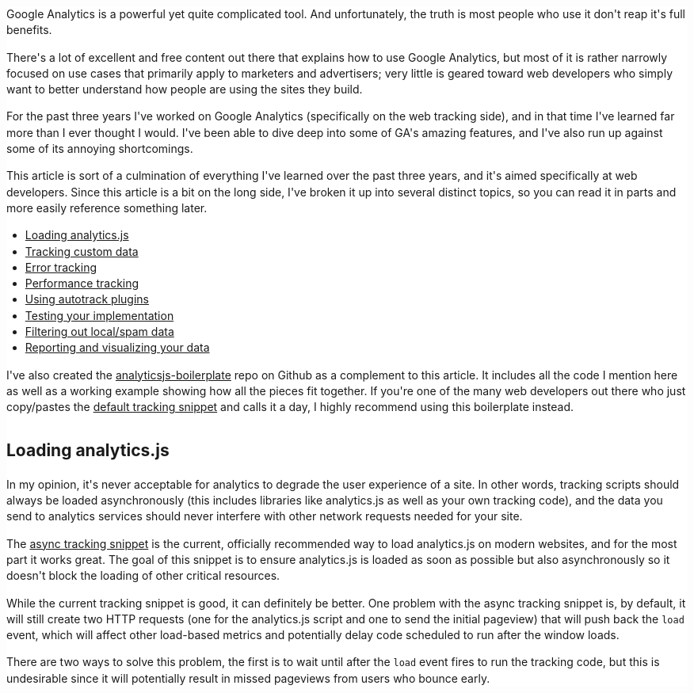 Google Analytics is a powerful yet quite complicated tool. And unfortunately, the truth is most people who use it don't reap it's full benefits.

There's a lot of excellent and free content out there that explains how to use Google Analytics, but most of it is rather narrowly focused on use cases that primarily apply to marketers and advertisers; very little is geared toward web developers who simply want to better understand how people are using the sites they build.

For the past three years I've worked on Google Analytics (specifically on the web tracking side), and in that time I've learned far more than I ever thought I would. I've been able to dive deep into some of GA's amazing features, and I've also run up against some of its annoying shortcomings.

This article is sort of a culmination of everything I've learned over the past three years, and it's aimed specifically at web developers. Since this article is a bit on the long side, I've broken it up into several distinct topics, so you can read it in parts and more easily reference something later.

- [Loading analytics.js](#loading-analyticsjs)
- [Tracking custom data](#tracking-custom-data)
- [Error tracking](#error-tracking)
- [Performance tracking](#performance-tracking)
- [Using autotrack plugins](#using-autotrack-plugins)
- [Testing your implementation](#testing-your-implementation)
- [Filtering out local/spam data](#filtering-out-localspam-data)
- [Reporting and visualizing your data](#reporting-and-visualizing-your-data)

I've also created the [analyticsjs-boilerplate](https://github.com/philipwalton/analyticsjs-boilerplate) repo on Github as a complement to this article. It includes all the code I mention here as well as a working example showing how all the pieces fit together. If you're one of the many web developers out there who just copy/pastes the [default tracking snippet](https://developers.google.com/analytics/devguides/collection/analyticsjs/#the_javascript_tracking_snippet) and calls it a day, I highly recommend using this boilerplate instead.

## Loading analytics.js

In my opinion, it's never acceptable for analytics to degrade the user experience of a site. In other words, tracking scripts should always be loaded asynchronously (this includes libraries like analytics.js as well as your own tracking code), and the data you send to analytics services should never interfere with other network requests needed for your site.

The [async tracking snippet](https://developers.google.com/analytics/devguides/collection/analyticsjs/#alternative_async_tracking_snippet) is the current, officially recommended way to load analytics.js on modern websites, and for the most part it works great. The goal of this snippet is to ensure analytics.js is loaded as soon as possible but also asynchronously so it doesn't block the loading of other critical resources.

While the current tracking snippet is good, it can definitely be better. One problem with the async tracking snippet is, by default, it will still create two HTTP requests (one for the analytics.js script and one to send the initial pageview) that will push back the `load` event, which will affect other load-based metrics and potentially delay code scheduled to run after the window loads.

There are two ways to solve this problem, the first is to wait until after the `load` event fires to run the tracking code, but this is undesirable since it will potentially result in missed pageviews from users who bounce early.

